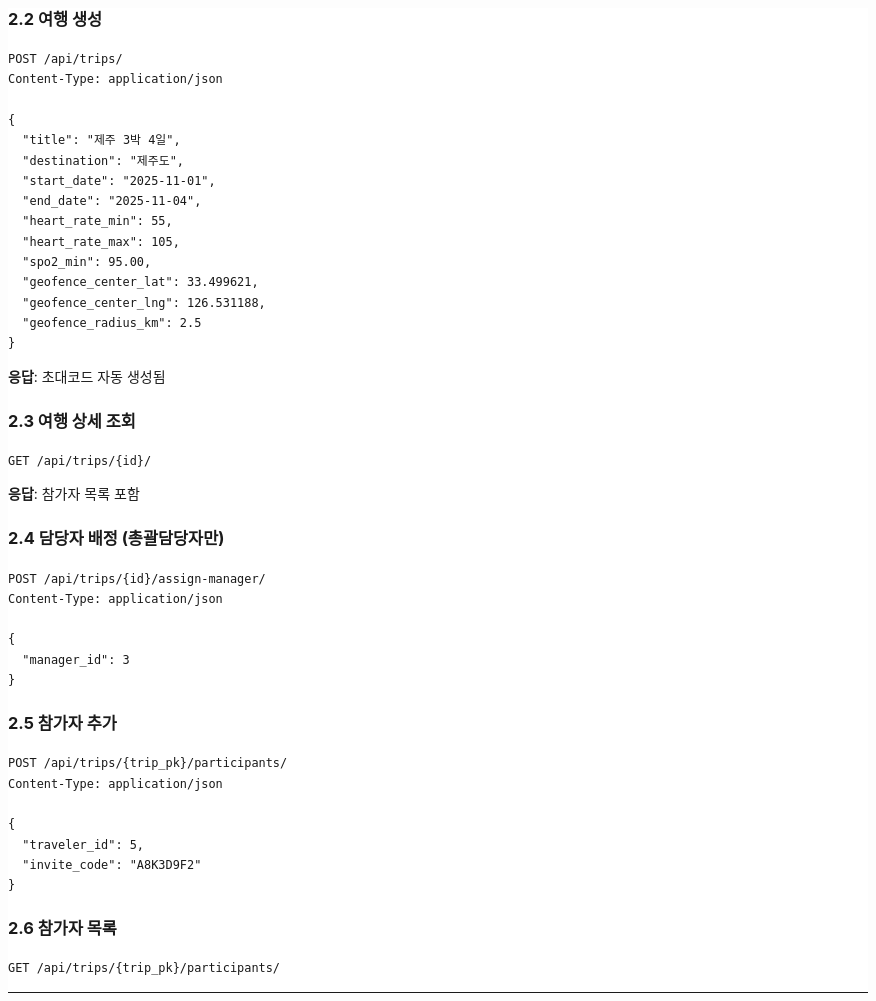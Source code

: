 ### 2.2 여행 생성
```http
POST /api/trips/
Content-Type: application/json

{
  "title": "제주 3박 4일",
  "destination": "제주도",
  "start_date": "2025-11-01",
  "end_date": "2025-11-04",
  "heart_rate_min": 55,
  "heart_rate_max": 105,
  "spo2_min": 95.00,
  "geofence_center_lat": 33.499621,
  "geofence_center_lng": 126.531188,
  "geofence_radius_km": 2.5
}
```

**응답**: 초대코드 자동 생성됨

### 2.3 여행 상세 조회
```http
GET /api/trips/{id}/
```

**응답**: 참가자 목록 포함

### 2.4 담당자 배정 (총괄담당자만)
```http
POST /api/trips/{id}/assign-manager/
Content-Type: application/json

{
  "manager_id": 3
}
```

### 2.5 참가자 추가
```http
POST /api/trips/{trip_pk}/participants/
Content-Type: application/json

{
  "traveler_id": 5,
  "invite_code": "A8K3D9F2"
}
```

### 2.6 참가자 목록
```http
GET /api/trips/{trip_pk}/participants/
```

---